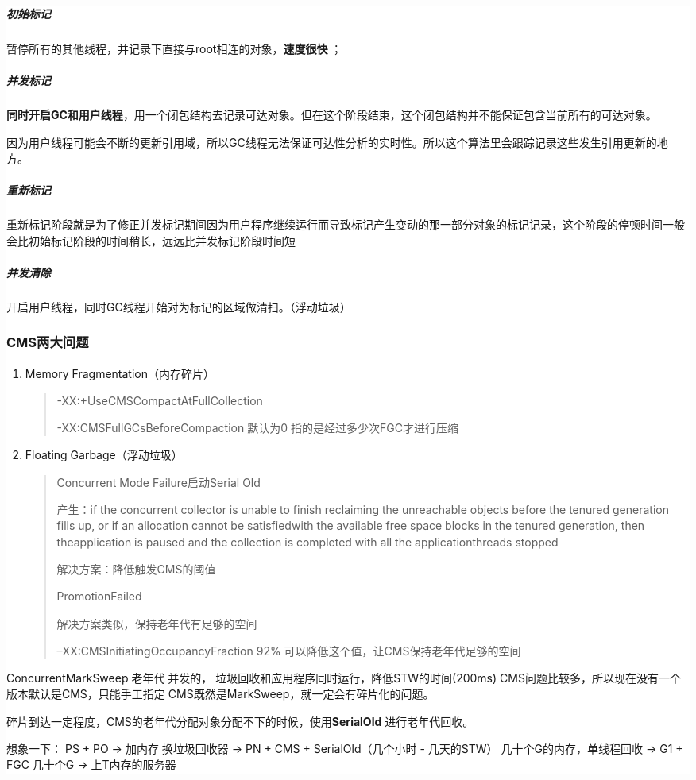 ##### 初始标记

暂停所有的其他线程，并记录下直接与root相连的对象，**速度很快** ；



##### 并发标记

**同时开启GC和⽤户线程**，⽤⼀个闭包结构去记录可达对象。但在这个阶段结束，这个闭包结构并不能保证包含当前所有的可达对象。

因为⽤户线程可能会不断的更新引⽤域，所以GC线程⽆法保证可达性分析的实时性。所以这个算法⾥会跟踪记录这些发⽣引⽤更新的地⽅。



##### 重新标记

 重新标记阶段就是为了修正并发标记期间因为⽤户程序继续运⾏⽽导致标记产⽣变动的那⼀部分对象的标记记录，这个阶段的停顿时间⼀般会⽐初始标记阶段的时间稍⻓，远远⽐并发标记阶段时间短



##### 并发清除

开启⽤户线程，同时GC线程开始对为标记的区域做清扫。（浮动垃圾）



### CMS两大问题

1. Memory Fragmentation（内存碎片）

   > -XX:+UseCMSCompactAtFullCollection 
   >
   > -XX:CMSFullGCsBeforeCompaction 默认为0 指的是经过多少次FGC才进行压缩

2. Floating Garbage（浮动垃圾）

   > Concurrent Mode Failure启动Serial Old
   >
   > 产生：if the concurrent collector is unable to finish reclaiming the unreachable objects before the tenured generation fills up, or if an allocation cannot be satisfiedwith the available free space blocks in the tenured generation, then theapplication is paused and the collection is completed with all the applicationthreads stopped
   >
   > 解决方案：降低触发CMS的阈值
   >
   > 
   >
   > PromotionFailed
   >
   > 解决方案类似，保持老年代有足够的空间
   >
   > –XX:CMSInitiatingOccupancyFraction 92% 可以降低这个值，让CMS保持老年代足够的空间

ConcurrentMarkSweep 老年代 并发的， 垃圾回收和应用程序同时运行，降低STW的时间(200ms) CMS问题比较多，所以现在没有一个版本默认是CMS，只能手工指定 CMS既然是MarkSweep，就一定会有碎片化的问题。

碎片到达一定程度，CMS的老年代分配对象分配不下的时候，使用**SerialOld** 进行老年代回收。

想象一下： PS + PO -> 加内存 换垃圾回收器 -> PN + CMS + SerialOld（几个小时 - 几天的STW） 几十个G的内存，单线程回收 -> G1 + FGC 几十个G -> 上T内存的服务器
